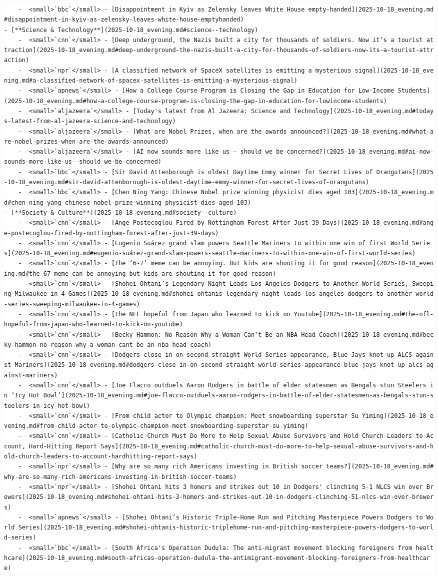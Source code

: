 		-  <small>`bbc`</small> - [Disappointment in Kyiv as Zelensky leaves White House empty-handed](2025-10-18_evening.md#disappointment-in-kyiv-as-zelensky-leaves-white-house-emptyhanded)
	- [**Science & Technology**](2025-10-18_evening.md#science--technology)
		-  <small>`cnn`</small> - [Deep underground, the Nazis built a city for thousands of soldiers. Now it’s a tourist attraction](2025-10-18_evening.md#deep-underground-the-nazis-built-a-city-for-thousands-of-soldiers-now-its-a-tourist-attraction)
		-  <small>`npr`</small> - [A classified network of SpaceX satellites is emitting a mysterious signal](2025-10-18_evening.md#a-classified-network-of-spacex-satellites-is-emitting-a-mysterious-signal)
		-  <small>`apnews`</small> - [How a College Course Program is Closing the Gap in Education for Low-Income Students](2025-10-18_evening.md#how-a-college-course-program-is-closing-the-gap-in-education-for-lowincome-students)
		-  <small>`aljazeera`</small> - [Today's latest from Al Jazeera: Science and Technology](2025-10-18_evening.md#todays-latest-from-al-jazeera-science-and-technology)
		-  <small>`aljazeera`</small> - [What are Nobel Prizes, when are the awards announced?](2025-10-18_evening.md#what-are-nobel-prizes-when-are-the-awards-announced)
		-  <small>`aljazeera`</small> - [AI now sounds more like us – should we be concerned?](2025-10-18_evening.md#ai-now-sounds-more-like-us--should-we-be-concerned)
		-  <small>`bbc`</small> - [Sir David Attenborough is oldest Daytime Emmy winner for Secret Lives of Orangutans](2025-10-18_evening.md#sir-david-attenborough-is-oldest-daytime-emmy-winner-for-secret-lives-of-orangutans)
		-  <small>`bbc`</small> - [Chen Ning Yang: Chinese Nobel prize winning physicist dies aged 103](2025-10-18_evening.md#chen-ning-yang-chinese-nobel-prize-winning-physicist-dies-aged-103)
	- [**Society & Culture**](2025-10-18_evening.md#society--culture)
		-  <small>`cnn`</small> - [Ange Postecoglou Fired by Nottingham Forest After Just 39 Days](2025-10-18_evening.md#ange-postecoglou-fired-by-nottingham-forest-after-just-39-days)
		-  <small>`cnn`</small> - [Eugenio Suárez grand slam powers Seattle Mariners to within one win of first World Series](2025-10-18_evening.md#eugenio-suárez-grand-slam-powers-seattle-mariners-to-within-one-win-of-first-world-series)
		-  <small>`cnn`</small> - [The ‘6-7’ meme can be annoying. But kids are shouting it for good reason](2025-10-18_evening.md#the-67-meme-can-be-annoying-but-kids-are-shouting-it-for-good-reason)
		-  <small>`cnn`</small> - [Shohei Ohtani’s Legendary Night Leads Los Angeles Dodgers to Another World Series, Sweeping Milwaukee in 4 Games](2025-10-18_evening.md#shohei-ohtanis-legendary-night-leads-los-angeles-dodgers-to-another-world-series-sweeping-milwaukee-in-4-games)
		-  <small>`cnn`</small> - [The NFL hopeful from Japan who learned to kick on YouTube](2025-10-18_evening.md#the-nfl-hopeful-from-japan-who-learned-to-kick-on-youtube)
		-  <small>`cnn`</small> - [Becky Hammon: No Reason Why a Woman Can’t Be an NBA Head Coach](2025-10-18_evening.md#becky-hammon-no-reason-why-a-woman-cant-be-an-nba-head-coach)
		-  <small>`cnn`</small> - [Dodgers close in on second straight World Series appearance, Blue Jays knot up ALCS against Mariners](2025-10-18_evening.md#dodgers-close-in-on-second-straight-world-series-appearance-blue-jays-knot-up-alcs-against-mariners)
		-  <small>`cnn`</small> - [Joe Flacco outduels Aaron Rodgers in battle of elder statesmen as Bengals stun Steelers in ‘Icy Hot Bowl’](2025-10-18_evening.md#joe-flacco-outduels-aaron-rodgers-in-battle-of-elder-statesmen-as-bengals-stun-steelers-in-icy-hot-bowl)
		-  <small>`cnn`</small> - [From child actor to Olympic champion: Meet snowboarding superstar Su Yiming](2025-10-18_evening.md#from-child-actor-to-olympic-champion-meet-snowboarding-superstar-su-yiming)
		-  <small>`cnn`</small> - [Catholic Church Must Do More to Help Sexual Abuse Survivors and Hold Church Leaders to Account, Hard-Hitting Report Says](2025-10-18_evening.md#catholic-church-must-do-more-to-help-sexual-abuse-survivors-and-hold-church-leaders-to-account-hardhitting-report-says)
		-  <small>`npr`</small> - [Why are so many rich Americans investing in British soccer teams?](2025-10-18_evening.md#why-are-so-many-rich-americans-investing-in-british-soccer-teams)
		-  <small>`npr`</small> - [Shohei Ohtani hits 3 homers and strikes out 10 in Dodgers' clinching 5-1 NLCS win over Brewers](2025-10-18_evening.md#shohei-ohtani-hits-3-homers-and-strikes-out-10-in-dodgers-clinching-51-nlcs-win-over-brewers)
		-  <small>`apnews`</small> - [Shohei Ohtani’s Historic Triple-Home Run and Pitching Masterpiece Powers Dodgers to World Series](2025-10-18_evening.md#shohei-ohtanis-historic-triplehome-run-and-pitching-masterpiece-powers-dodgers-to-world-series)
		-  <small>`bbc`</small> - [South Africa's Operation Dudula: The anti-migrant movement blocking foreigners from healthcare](2025-10-18_evening.md#south-africas-operation-dudula-the-antimigrant-movement-blocking-foreigners-from-healthcare)
